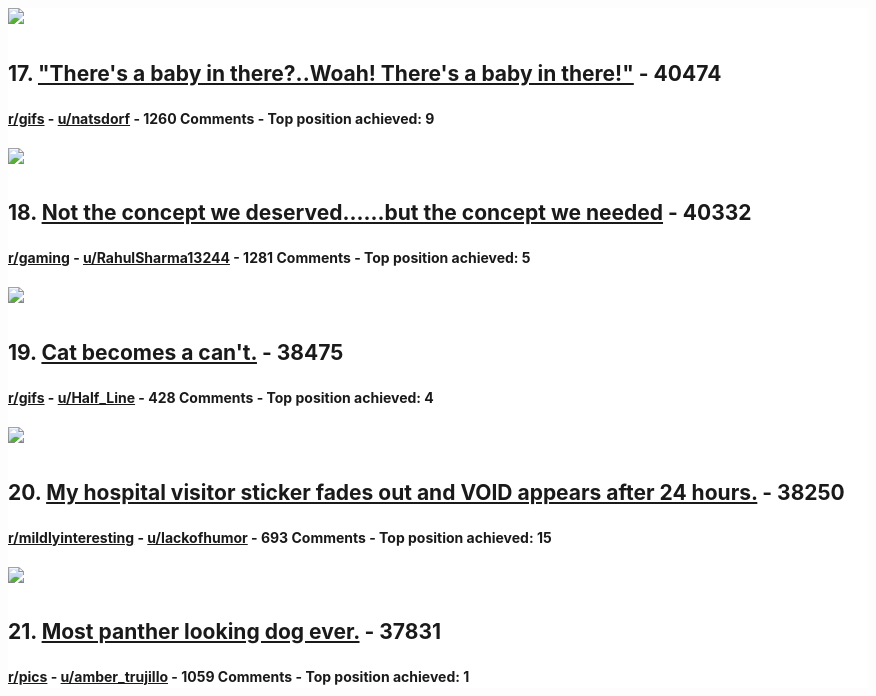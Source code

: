 <a href="http://www.france24.com/en/20180202-hundreds-miners-resurface-after-being-trapped-south-africa-gold-mine-beatrix"><img src="https://b.thumbs.redditmedia.com/IOjczxMfJohJj9YZIMJvxHHe80S1VlRVDo4s2OhDs2c.jpg"></img></a>

## 17. ["There's a baby in there?..Woah! There's a baby in there!"](http://reddit.com/r/gifs/comments/7ussem/theres_a_baby_in_therewoah_theres_a_baby_in_there/) - 40474
#### [r/gifs](http://reddit.com/r/gifs) - [u/natsdorf](http://reddit.com/u/natsdorf) - 1260 Comments - Top position achieved: 9

<a href="https://i.imgur.com/k7F2Wz9.gifv"><img src="https://b.thumbs.redditmedia.com/6hypx3xful4Ef4EwldmiTve4BlW5mwi-s3LtsUGfT6M.jpg"></img></a>

## 18. [Not the concept we deserved......but the concept we needed](http://reddit.com/r/gaming/comments/7uucpr/not_the_concept_we_deservedbut_the_concept_we/) - 40332
#### [r/gaming](http://reddit.com/r/gaming) - [u/RahulSharma13244](http://reddit.com/u/RahulSharma13244) - 1281 Comments - Top position achieved: 5

<a href="https://i.redd.it/5mr8s58m2vd01.jpg"><img src="https://b.thumbs.redditmedia.com/sVlKLVxx9HWbC3qRBl_J6YRDhOrjgbRoRYpNfsl58nM.jpg"></img></a>

## 19. [Cat becomes a can't.](http://reddit.com/r/gifs/comments/7uvb04/cat_becomes_a_cant/) - 38475
#### [r/gifs](http://reddit.com/r/gifs) - [u/Half_Line](http://reddit.com/u/Half_Line) - 428 Comments - Top position achieved: 4

<a href="https://i.imgur.com/fW2BQef.gifv"><img src="https://b.thumbs.redditmedia.com/tWVF3KlIlxOA7Vyy7X-FryZfdkz0Z6xe-g5ZwTOu0MI.jpg"></img></a>

## 20. [My hospital visitor sticker fades out and VOID appears after 24 hours.](http://reddit.com/r/mildlyinteresting/comments/7utdpd/my_hospital_visitor_sticker_fades_out_and_void/) - 38250
#### [r/mildlyinteresting](http://reddit.com/r/mildlyinteresting) - [u/Iackofhumor](http://reddit.com/u/Iackofhumor) - 693 Comments - Top position achieved: 15

<a href="https://i.redd.it/ymzafyz7fud01.jpg"><img src="https://b.thumbs.redditmedia.com/Xd7l9TzqT18b21l7F5wQp6GVtzL_wpYW_bzlsre4pls.jpg"></img></a>

## 21. [Most panther looking dog ever.](http://reddit.com/r/pics/comments/7ut2ar/most_panther_looking_dog_ever/) - 37831
#### [r/pics](http://reddit.com/r/pics) - [u/amber_trujillo](http://reddit.com/u/amber_trujillo) - 1059 Comments - Top position achieved: 1
